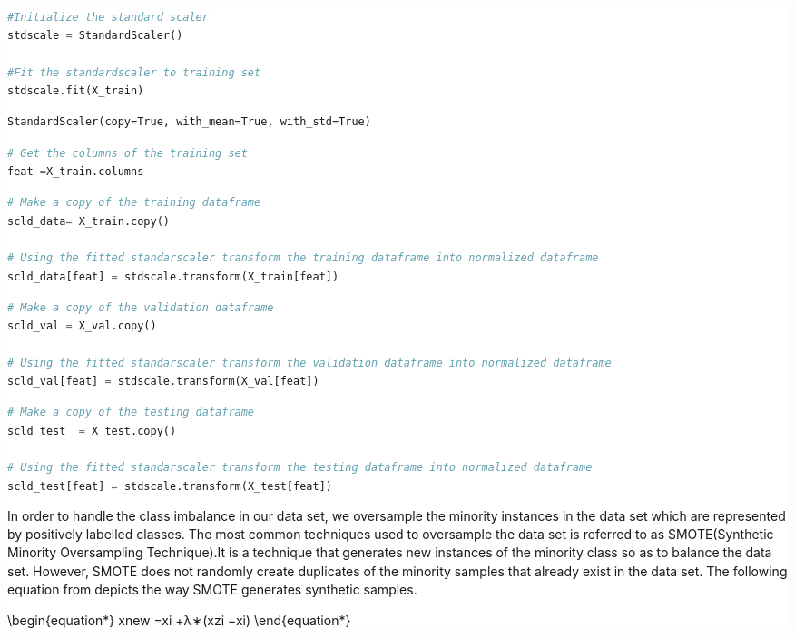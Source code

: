 
```python
#Initialize the standard scaler 
stdscale = StandardScaler()

#Fit the standardscaler to training set
stdscale.fit(X_train)
```




    StandardScaler(copy=True, with_mean=True, with_std=True)




```python
# Get the columns of the training set
feat =X_train.columns
```


```python
# Make a copy of the training dataframe
scld_data= X_train.copy()

# Using the fitted standarscaler transform the training dataframe into normalized dataframe
scld_data[feat] = stdscale.transform(X_train[feat])
```


```python
# Make a copy of the validation dataframe
scld_val = X_val.copy()

# Using the fitted standarscaler transform the validation dataframe into normalized dataframe
scld_val[feat] = stdscale.transform(X_val[feat])
```


```python
# Make a copy of the testing dataframe
scld_test  = X_test.copy()

# Using the fitted standarscaler transform the testing dataframe into normalized dataframe
scld_test[feat] = stdscale.transform(X_test[feat])
```

<p>In order to handle the class imbalance in our data set, we oversample the minority instances in the data set which are represented by positively labelled classes. The most common techniques used to oversample the data set is referred to as SMOTE(Synthetic Minority Oversampling Technique).It is a technique that generates new instances of the minority class so as to balance the data set. However, SMOTE does not randomly create duplicates of the minority samples that already exist in the data set. The following equation from depicts the way SMOTE generates synthetic samples. </p>

\begin{equation*}
  xnew =xi +λ∗(xzi −xi)
\end{equation*}

